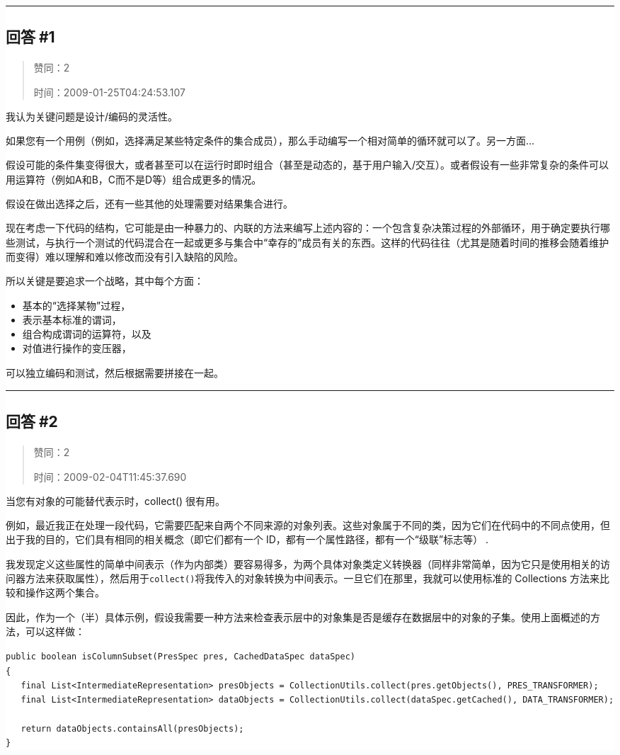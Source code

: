* * *

## 回答 #1

> 赞同：2
> 
> 时间：2009-01-25T04:24:53.107

我认为关键问题是设计/编码的灵活性。

如果您有一个用例（例如，选择满足某些特定条件的集合成员），那么手动编写一个相对简单的循环就可以了。另一方面...

假设可能的条件集变得很大，或者甚至可以在运行时即时组合（甚至是动态的，基于用户输入/交互）。或者假设有一些非常复杂的条件可以用运算符（例如A和B，C而不是D等）组合成更多的情况。

假设在做出选择之后，还有一些其他的处理需要对结果集合进行。

现在考虑一下代码的结构，它可能是由一种暴力的、内联的方法来编写上述内容的：一个包含复杂决策过程的外部循环，用于确定要执行哪些测试，与执行一个测试的代码混合在一起或更多与集合中“幸存的”成员有关的东西。这样的代码往往（尤其是随着时间的推移会随着维护而变得）难以理解和难以修改而没有引入缺陷的风险。

所以关键是要追求一个战略，其中每个方面：

*   基本的“选择某物”过程，
*   表示基本标准的谓词，
*   组合构成谓词的运算符，以及
*   对值进行操作的变压器，

可以独立编码和测试，然后根据需要拼接在一起。

* * *

## 回答 #2

> 赞同：2
> 
> 时间：2009-02-04T11:45:37.690

当您有对象的可能替代表示时，collect() 很有用。

例如，最近我正在处理一段代码，它需要匹配来自两个不同来源的对象列表。这些对象属于不同的类，因为它们在代码中的不同点使用，但出于我的目的，它们具有相同的相关概念（即它们都有一个 ID，都有一个属性路径，都有一个“级联”标志等） .

我发现定义这些属性的简单中间表示（作为内部类）要容易得多，为两个具体对象类定义转换器（同样非常简单，因为它只是使用相关的访问器方法来获取属性），然后用于`collect()`将我传入的对象转换为中间表示。一旦它们在那里，我就可以使用标准的 Collections 方法来比较和操作这两个集合。

因此，作为一个（半）具体示例，假设我需要一种方法来检查表示层中的对象集是否是缓存在数据层中的对象的子集。使用上面概述的方法，可以这样做：

```
public boolean isColumnSubset(PresSpec pres, CachedDataSpec dataSpec)
{
   final List<IntermediateRepresentation> presObjects = CollectionUtils.collect(pres.getObjects(), PRES_TRANSFORMER);
   final List<IntermediateRepresentation> dataObjects = CollectionUtils.collect(dataSpec.getCached(), DATA_TRANSFORMER);

   return dataObjects.containsAll(presObjects);
}
```

